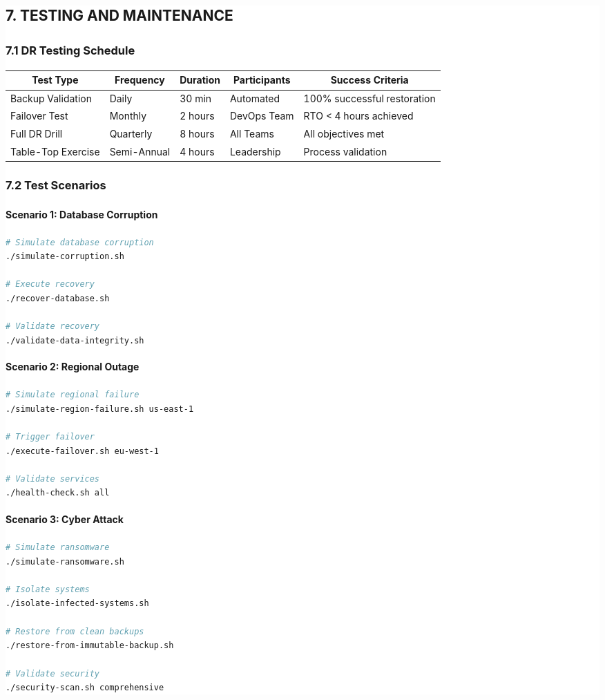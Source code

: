 ## 7. TESTING AND MAINTENANCE

### 7.1 DR Testing Schedule

| Test Type          | Frequency   | Duration | Participants | Success Criteria            |
| ------------------ | ----------- | -------- | ------------ | --------------------------- |
| Backup Validation  | Daily       | 30 min   | Automated    | 100% successful restoration |
| Failover Test      | Monthly     | 2 hours  | DevOps Team  | RTO < 4 hours achieved      |
| Full DR Drill      | Quarterly   | 8 hours  | All Teams    | All objectives met          |
| Table-Top Exercise | Semi-Annual | 4 hours  | Leadership   | Process validation          |

### 7.2 Test Scenarios

#### Scenario 1: Database Corruption

```bash
# Simulate database corruption
./simulate-corruption.sh

# Execute recovery
./recover-database.sh

# Validate recovery
./validate-data-integrity.sh
```

#### Scenario 2: Regional Outage

```bash
# Simulate regional failure
./simulate-region-failure.sh us-east-1

# Trigger failover
./execute-failover.sh eu-west-1

# Validate services
./health-check.sh all
```

#### Scenario 3: Cyber Attack

```bash
# Simulate ransomware
./simulate-ransomware.sh

# Isolate systems
./isolate-infected-systems.sh

# Restore from clean backups
./restore-from-immutable-backup.sh

# Validate security
./security-scan.sh comprehensive
```
